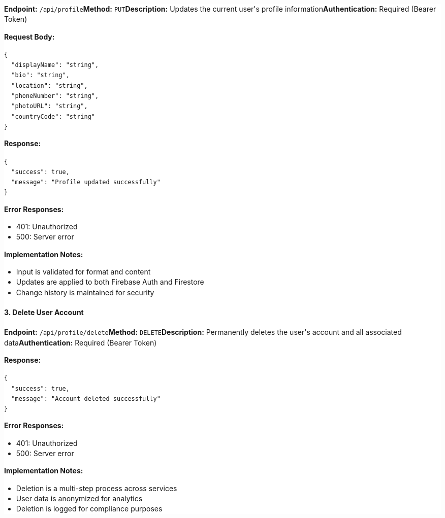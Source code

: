 **Endpoint:** `/api/profile`**Method:** `PUT`**Description:** Updates the current user's profile information**Authentication:** Required (Bearer Token)

**Request Body:**

```plaintext
{
  "displayName": "string",
  "bio": "string",
  "location": "string",
  "phoneNumber": "string",
  "photoURL": "string",
  "countryCode": "string"
}
```

**Response:**

```plaintext
{
  "success": true,
  "message": "Profile updated successfully"
}
```

**Error Responses:**

- 401: Unauthorized
- 500: Server error

**Implementation Notes:**

- Input is validated for format and content
- Updates are applied to both Firebase Auth and Firestore
- Change history is maintained for security

#### 3. Delete User Account

**Endpoint:** `/api/profile/delete`**Method:** `DELETE`**Description:** Permanently deletes the user's account and all associated data**Authentication:** Required (Bearer Token)

**Response:**

```plaintext
{
  "success": true,
  "message": "Account deleted successfully"
}
```

**Error Responses:**

- 401: Unauthorized
- 500: Server error

**Implementation Notes:**

- Deletion is a multi-step process across services
- User data is anonymized for analytics
- Deletion is logged for compliance purposes
